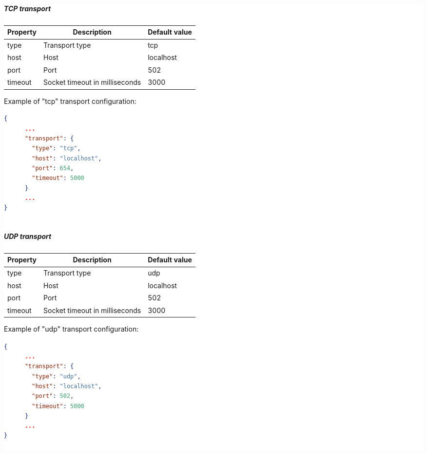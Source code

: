##### TCP transport

| **Property**        | **Description**                        | **Default value** |
|---------------------|----------------------------------------|-------------------|
| type                | Transport type                         | tcp               |
| host                | Host                                   | localhost         |
| port                | Port                                   | 502               |
| timeout             | Socket timeout     in milliseconds     | 3000              |

Example of "tcp" transport configuration:

```json
{
      ...
      "transport": {
        "type": "tcp",
        "host": "localhost",
        "port": 654,
        "timeout": 5000
      }
      ...
}
      
```

##### UDP transport

| **Property**        | **Description**                        | **Default value** |
|---------------------|----------------------------------------|-------------------|
| type                | Transport type                         | udp               |
| host                | Host                                   | localhost         |
| port                | Port                                   | 502               |
| timeout             | Socket timeout in milliseconds         | 3000              |

Example of "udp" transport configuration:

```json
{
      ...
      "transport": {
        "type": "udp",
        "host": "localhost",
        "port": 502,
        "timeout": 5000
      }
      ...
}
      
```
